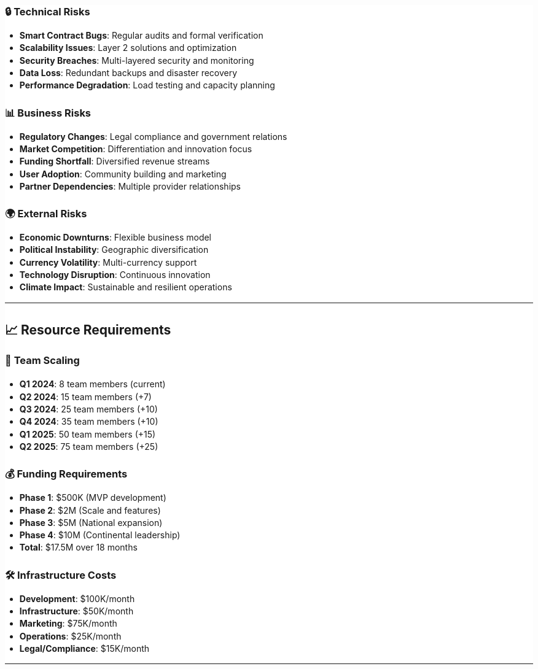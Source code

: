 ### 🔒 **Technical Risks**
- **Smart Contract Bugs**: Regular audits and formal verification
- **Scalability Issues**: Layer 2 solutions and optimization
- **Security Breaches**: Multi-layered security and monitoring
- **Data Loss**: Redundant backups and disaster recovery
- **Performance Degradation**: Load testing and capacity planning

### 📊 **Business Risks**
- **Regulatory Changes**: Legal compliance and government relations
- **Market Competition**: Differentiation and innovation focus
- **Funding Shortfall**: Diversified revenue streams
- **User Adoption**: Community building and marketing
- **Partner Dependencies**: Multiple provider relationships

### 🌍 **External Risks**
- **Economic Downturns**: Flexible business model
- **Political Instability**: Geographic diversification
- **Currency Volatility**: Multi-currency support
- **Technology Disruption**: Continuous innovation
- **Climate Impact**: Sustainable and resilient operations

---

## 📈 Resource Requirements

### 👥 **Team Scaling**
- **Q1 2024**: 8 team members (current)
- **Q2 2024**: 15 team members (+7)
- **Q3 2024**: 25 team members (+10)
- **Q4 2024**: 35 team members (+10)
- **Q1 2025**: 50 team members (+15)
- **Q2 2025**: 75 team members (+25)

### 💰 **Funding Requirements**
- **Phase 1**: $500K (MVP development)
- **Phase 2**: $2M (Scale and features)
- **Phase 3**: $5M (National expansion)
- **Phase 4**: $10M (Continental leadership)
- **Total**: $17.5M over 18 months

### 🛠️ **Infrastructure Costs**
- **Development**: $100K/month
- **Infrastructure**: $50K/month
- **Marketing**: $75K/month
- **Operations**: $25K/month
- **Legal/Compliance**: $15K/month

---
